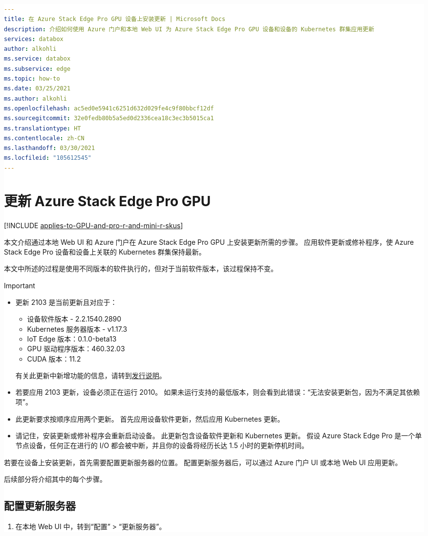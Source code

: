 ```yaml
---
title: 在 Azure Stack Edge Pro GPU 设备上安装更新 | Microsoft Docs
description: 介绍如何使用 Azure 门户和本地 Web UI 为 Azure Stack Edge Pro GPU 设备和设备的 Kubernetes 群集应用更新
services: databox
author: alkohli
ms.service: databox
ms.subservice: edge
ms.topic: how-to
ms.date: 03/25/2021
ms.author: alkohli
ms.openlocfilehash: ac5ed0e5941c6251d632d029fe4c9f80bbcf12df
ms.sourcegitcommit: 32e0fedb80b5a5ed0d2336cea18c3ec3b5015ca1
ms.translationtype: HT
ms.contentlocale: zh-CN
ms.lasthandoff: 03/30/2021
ms.locfileid: "105612545"
---
```

# <a name="update-your-azure-stack-edge-pro-gpu"></a>更新 Azure Stack Edge Pro GPU 

[!INCLUDE [applies-to-GPU-and-pro-r-and-mini-r-skus](../../includes/azure-stack-edge-applies-to-gpu-pro-r-mini-r-sku.md)]

本文介绍通过本地 Web UI 和 Azure 门户在 Azure Stack Edge Pro GPU 上安装更新所需的步骤。 应用软件更新或修补程序，使 Azure Stack Edge Pro 设备和设备上关联的 Kubernetes 群集保持最新。

本文中所述的过程是使用不同版本的软件执行的，但对于当前软件版本，该过程保持不变。

> [!IMPORTANT]
> - 更新 2103 是当前更新且对应于：
>   - 设备软件版本 - 2.2.1540.2890
>   - Kubernetes 服务器版本 - v1.17.3
>   - IoT Edge 版本：0.1.0-beta13
>   - GPU 驱动程序版本：460.32.03
>   - CUDA 版本：11.2
>    
>    有关此更新中新增功能的信息，请转到[发行说明](azure-stack-edge-gpu-2103-release-notes.md)。
> - 若要应用 2103 更新，设备必须正在运行 2010。 如果未运行支持的最低版本，则会看到此错误：“无法安装更新包，因为不满足其依赖项”。
> - 此更新要求按顺序应用两个更新。 首先应用设备软件更新，然后应用 Kubernetes 更新。
> - 请记住，安装更新或修补程序会重新启动设备。 此更新包含设备软件更新和 Kubernetes 更新。 假设 Azure Stack Edge Pro 是一个单节点设备，任何正在进行的 I/O 都会被中断，并且你的设备将经历长达 1.5 小时的更新停机时间。

若要在设备上安装更新，首先需要配置更新服务器的位置。 配置更新服务器后，可以通过 Azure 门户 UI 或本地 Web UI 应用更新。

后续部分将介绍其中的每个步骤。

## <a name="configure-update-server"></a>配置更新服务器

1. 在本地 Web UI 中，转到“配置” > “更新服务器”。
   